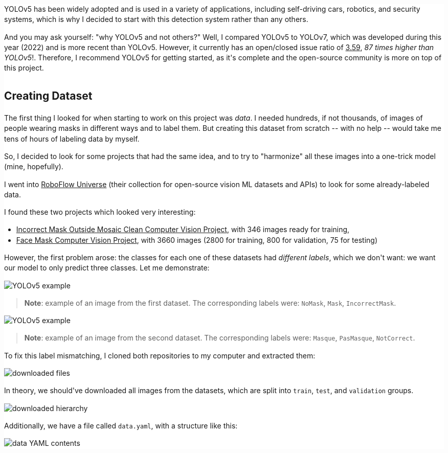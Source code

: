 YOLOv5 has been widely adopted and is used in a variety of applications, including self-driving cars, robotics, and security systems, which is why I decided to start with this detection system rather than any others.

And you may ask yourself: "why YOLOv5 and not others?" Well, I compared YOLOv5 to YOLOv7, which was developed during this year (2022) and is more recent than YOLOv5. However, it currently has an open/closed issue ratio of [3.59](https://github.com/WongKinYiu/yolov7/issues), *87 times higher than YOLOv5*!. Therefore, I recommend YOLOv5 for getting started, as it's complete and the open-source community is more on top of this project. 

## Creating Dataset

The first thing I looked for when starting to work on this project was *data*. I needed hundreds, if not thousands, of images of people wearing masks in different ways and to label them. But creating this dataset from scratch -- with no help -- would take me tens of hours of labeling data by myself.

So, I decided to look for some projects that had the same idea, and to try to "harmonize" all these images into a one-trick model (mine, hopefully).

I went into [RoboFlow Universe](https://universe.roboflow.com/) (their collection for open-source vision ML datasets and APIs) to look for some already-labeled data.

I found these two projects which looked very interesting:

- [Incorrect Mask Outside Mosaic Clean Computer Vision Project](https://universe.roboflow.com/features-dataset/incorrect-mask-outside-mosiac-clean), with 346 images ready for training,
- [Face Mask Computer Vision Project](https://universe.roboflow.com/ditworkspace/face-mask-jk4nr), with 3660 images (2800 for training, 800 for validation, 75 for testing)

However, the first problem arose: the classes for each one of these datasets had *different labels*, which we don't want: we want our model to only predict three classes. Let me demonstrate:

![YOLOv5 example](./images/dataset1.png)

> **Note**: example of an image from the first dataset. The corresponding labels were: `NoMask`, `Mask`, `IncorrectMask`.

![YOLOv5 example](./images/dataset2.png)

> **Note**: example of an image from the second dataset. The corresponding labels were: `Masque`, `PasMasque`, `NotCorrect`.

To fix this label mismatching, I cloned both repositories to my computer and extracted them:

![downloaded files](./images/downloaded.png)

In theory, we should've downloaded all images from the datasets, which are split into `train`, `test`, and `validation` groups.

![downloaded hierarchy](./images/hierarchy.png)

Additionally, we have a file called `data.yaml`, with a structure like this:

![data YAML contents](./images/yaml.png)
